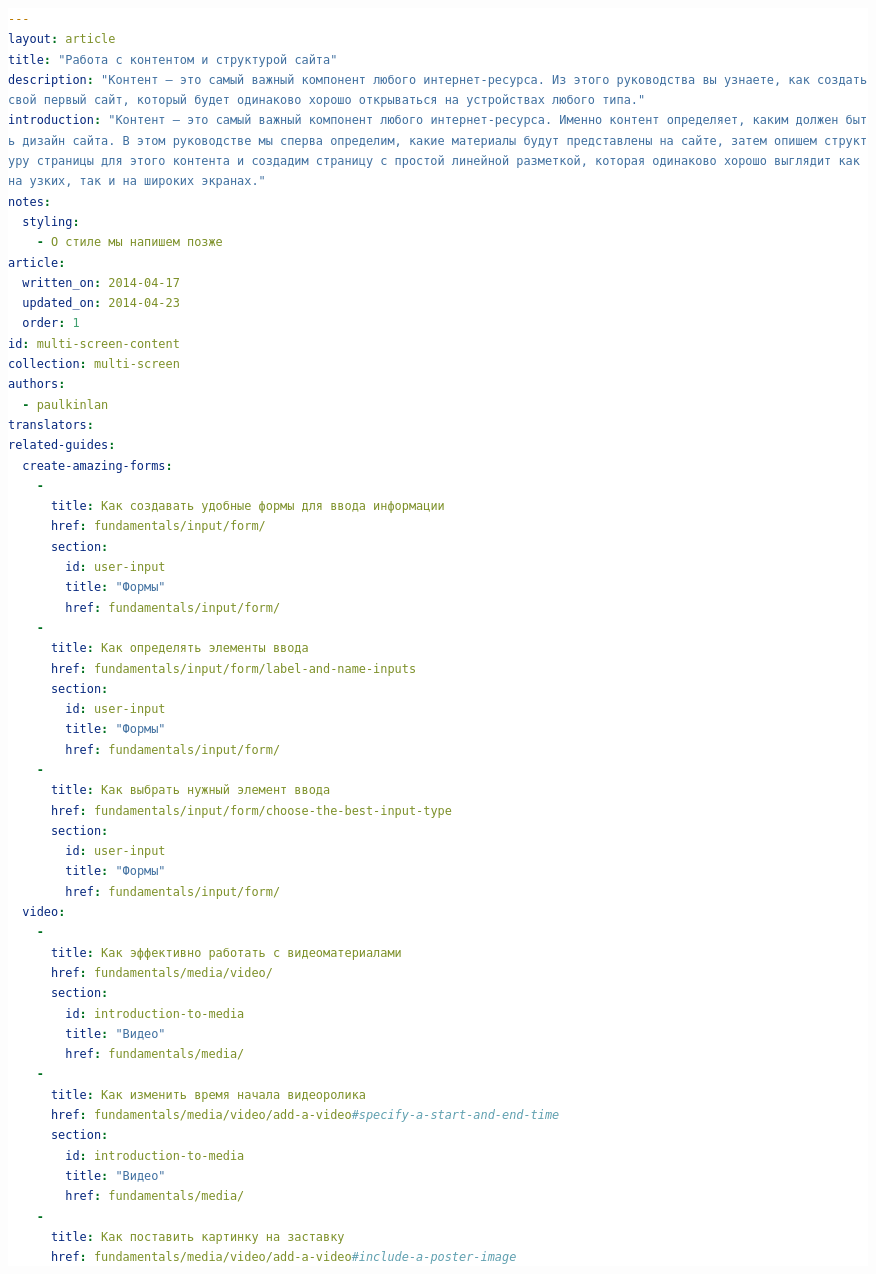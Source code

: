 ```yaml
---
layout: article
title: "Работа с контентом и структурой сайта"
description: "Контент — это самый важный компонент любого интернет-ресурса. Из этого руководства вы узнаете, как создать свой первый сайт, который будет одинаково хорошо открываться на устройствах любого типа."
introduction: "Контент — это самый важный компонент любого интернет-ресурса. Именно контент определяет, каким должен быть дизайн сайта. В этом руководстве мы сперва определим, какие материалы будут представлены на сайте, затем опишем структуру страницы для этого контента и создадим страницу с простой линейной разметкой, которая одинаково хорошо выглядит как на узких, так и на широких экранах."
notes:
  styling:
    - О стиле мы напишем позже
article:
  written_on: 2014-04-17
  updated_on: 2014-04-23
  order: 1
id: multi-screen-content
collection: multi-screen
authors:
  - paulkinlan
translators:
related-guides:
  create-amazing-forms:
    -
      title: Как создавать удобные формы для ввода информации
      href: fundamentals/input/form/
      section:
        id: user-input
        title: "Формы"
        href: fundamentals/input/form/
    -
      title: Как определять элементы ввода
      href: fundamentals/input/form/label-and-name-inputs
      section:
        id: user-input
        title: "Формы"
        href: fundamentals/input/form/
    -
      title: Как выбрать нужный элемент ввода
      href: fundamentals/input/form/choose-the-best-input-type
      section:
        id: user-input
        title: "Формы"
        href: fundamentals/input/form/
  video:
    -
      title: Как эффективно работать с видеоматериалами
      href: fundamentals/media/video/
      section:
        id: introduction-to-media
        title: "Видео"
        href: fundamentals/media/
    -
      title: Как изменить время начала видеоролика
      href: fundamentals/media/video/add-a-video#specify-a-start-and-end-time
      section:
        id: introduction-to-media
        title: "Видео"
        href: fundamentals/media/
    -
      title: Как поставить картинку на заставку
      href: fundamentals/media/video/add-a-video#include-a-poster-image
```